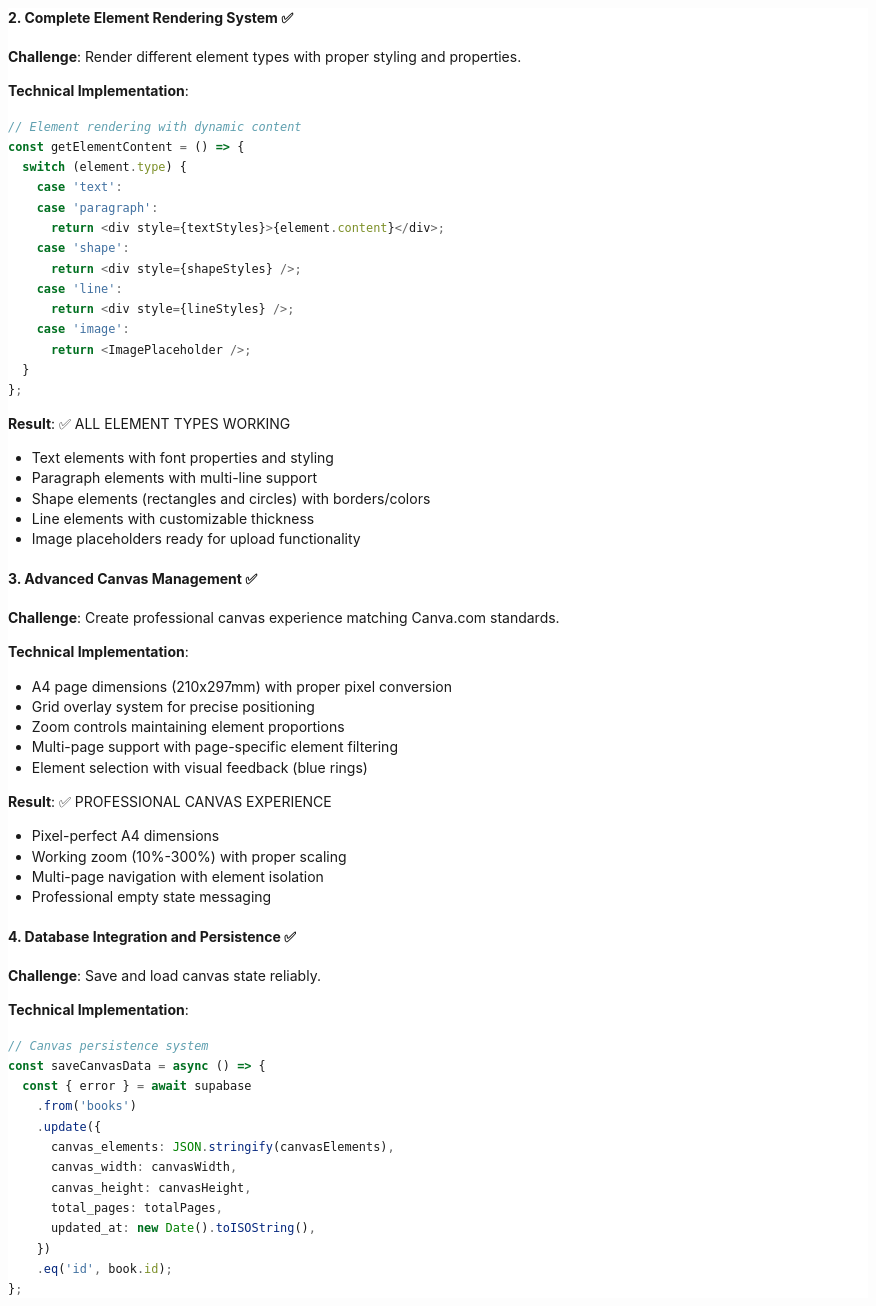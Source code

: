 #### 2. Complete Element Rendering System ✅
**Challenge**: Render different element types with proper styling and properties.

**Technical Implementation**:
```typescript
// Element rendering with dynamic content
const getElementContent = () => {
  switch (element.type) {
    case 'text':
    case 'paragraph':
      return <div style={textStyles}>{element.content}</div>;
    case 'shape':
      return <div style={shapeStyles} />;
    case 'line':
      return <div style={lineStyles} />;
    case 'image':
      return <ImagePlaceholder />;
  }
};
```

**Result**: ✅ ALL ELEMENT TYPES WORKING
- Text elements with font properties and styling
- Paragraph elements with multi-line support
- Shape elements (rectangles and circles) with borders/colors
- Line elements with customizable thickness
- Image placeholders ready for upload functionality

#### 3. Advanced Canvas Management ✅
**Challenge**: Create professional canvas experience matching Canva.com standards.

**Technical Implementation**:
- A4 page dimensions (210x297mm) with proper pixel conversion
- Grid overlay system for precise positioning
- Zoom controls maintaining element proportions
- Multi-page support with page-specific element filtering
- Element selection with visual feedback (blue rings)

**Result**: ✅ PROFESSIONAL CANVAS EXPERIENCE
- Pixel-perfect A4 dimensions
- Working zoom (10%-300%) with proper scaling
- Multi-page navigation with element isolation
- Professional empty state messaging

#### 4. Database Integration and Persistence ✅
**Challenge**: Save and load canvas state reliably.

**Technical Implementation**:
```typescript
// Canvas persistence system
const saveCanvasData = async () => {
  const { error } = await supabase
    .from('books')
    .update({
      canvas_elements: JSON.stringify(canvasElements),
      canvas_width: canvasWidth,
      canvas_height: canvasHeight,
      total_pages: totalPages,
      updated_at: new Date().toISOString(),
    })
    .eq('id', book.id);
};
```
